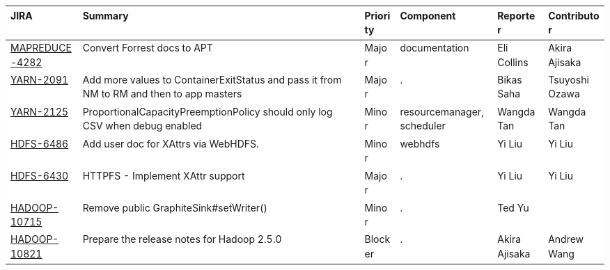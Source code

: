 | JIRA | Summary | Priority | Component | Reporter | Contributor |
|:---- |:---- | :--- |:---- |:---- |:---- |
| [MAPREDUCE-4282](https://issues.apache.org/jira/browse/MAPREDUCE-4282) | Convert Forrest docs to APT |  Major | documentation | Eli Collins | Akira Ajisaka |
| [YARN-2091](https://issues.apache.org/jira/browse/YARN-2091) | Add more values to ContainerExitStatus and pass it from NM to RM and then to app masters |  Major | . | Bikas Saha | Tsuyoshi Ozawa |
| [YARN-2125](https://issues.apache.org/jira/browse/YARN-2125) | ProportionalCapacityPreemptionPolicy should only log CSV when debug enabled |  Minor | resourcemanager, scheduler | Wangda Tan | Wangda Tan |
| [HDFS-6486](https://issues.apache.org/jira/browse/HDFS-6486) | Add user doc for XAttrs via WebHDFS. |  Minor | webhdfs | Yi Liu | Yi Liu |
| [HDFS-6430](https://issues.apache.org/jira/browse/HDFS-6430) | HTTPFS - Implement XAttr support |  Major | . | Yi Liu | Yi Liu |
| [HADOOP-10715](https://issues.apache.org/jira/browse/HADOOP-10715) | Remove public GraphiteSink#setWriter() |  Minor | . | Ted Yu |  |
| [HADOOP-10821](https://issues.apache.org/jira/browse/HADOOP-10821) | Prepare the release notes for Hadoop 2.5.0 |  Blocker | . | Akira Ajisaka | Andrew Wang |


